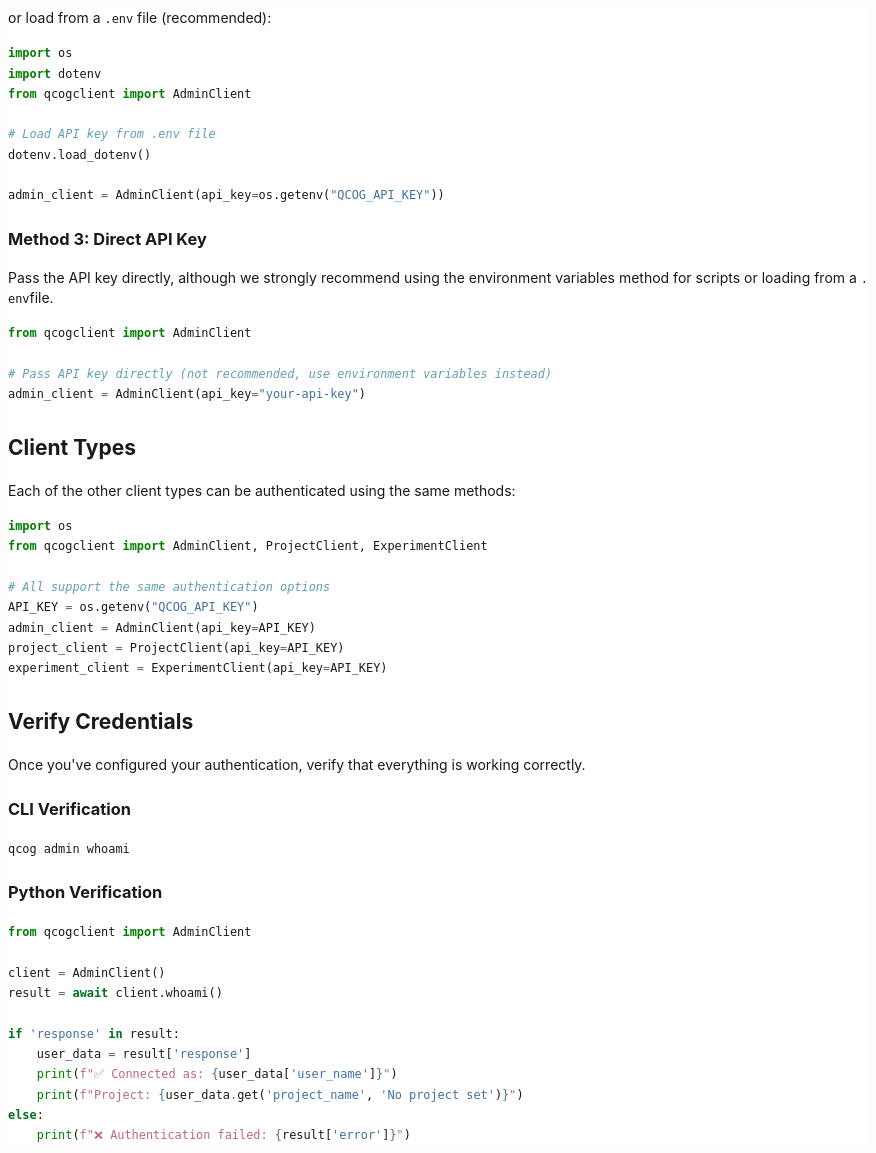 or load from a `.env` file (recommended):

```python
import os
import dotenv
from qcogclient import AdminClient

# Load API key from .env file
dotenv.load_dotenv()

admin_client = AdminClient(api_key=os.getenv("QCOG_API_KEY"))
```

### Method 3: Direct API Key

Pass the API key directly, although we strongly recommend using the environment variables method for scripts or loading from a `.env`file.

```python
from qcogclient import AdminClient

# Pass API key directly (not recommended, use environment variables instead)
admin_client = AdminClient(api_key="your-api-key")
```

## Client Types

Each of the other client types can be authenticated using the same methods:

```python
import os
from qcogclient import AdminClient, ProjectClient, ExperimentClient

# All support the same authentication options
API_KEY = os.getenv("QCOG_API_KEY")
admin_client = AdminClient(api_key=API_KEY)
project_client = ProjectClient(api_key=API_KEY)
experiment_client = ExperimentClient(api_key=API_KEY)
```

## Verify Credentials

Once you've configured your authentication, verify that everything is working correctly.

### CLI Verification

```bash
qcog admin whoami
```

### Python Verification

```python
from qcogclient import AdminClient

client = AdminClient()
result = await client.whoami()

if 'response' in result:
    user_data = result['response']
    print(f"✅ Connected as: {user_data['user_name']}")
    print(f"Project: {user_data.get('project_name', 'No project set')}")
else:
    print(f"❌ Authentication failed: {result['error']}")
```
